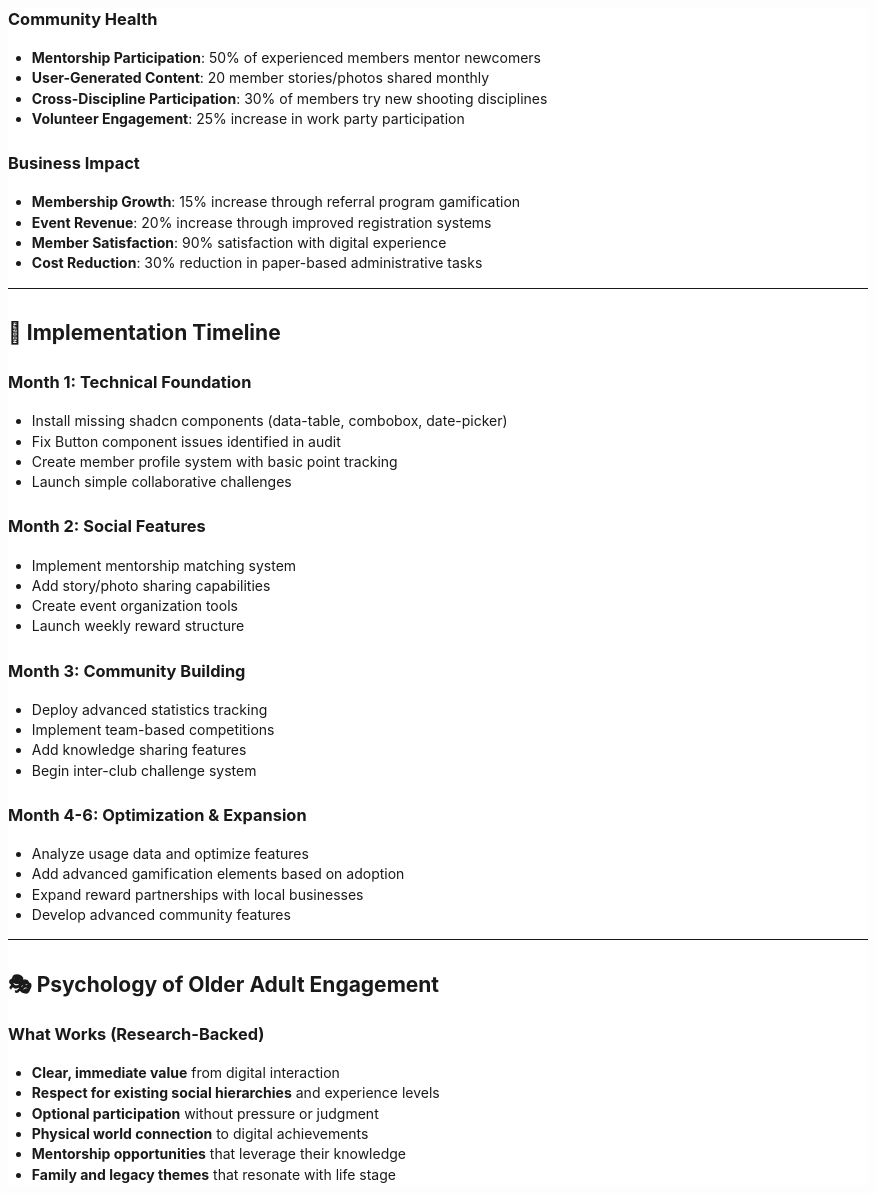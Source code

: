 ### Community Health
- **Mentorship Participation**: 50% of experienced members mentor newcomers
- **User-Generated Content**: 20 member stories/photos shared monthly
- **Cross-Discipline Participation**: 30% of members try new shooting disciplines
- **Volunteer Engagement**: 25% increase in work party participation

### Business Impact
- **Membership Growth**: 15% increase through referral program gamification
- **Event Revenue**: 20% increase through improved registration systems
- **Member Satisfaction**: 90% satisfaction with digital experience
- **Cost Reduction**: 30% reduction in paper-based administrative tasks

---

## 🚀 Implementation Timeline

### Month 1: Technical Foundation
- Install missing shadcn components (data-table, combobox, date-picker)
- Fix Button component issues identified in audit
- Create member profile system with basic point tracking
- Launch simple collaborative challenges

### Month 2: Social Features
- Implement mentorship matching system
- Add story/photo sharing capabilities
- Create event organization tools
- Launch weekly reward structure

### Month 3: Community Building
- Deploy advanced statistics tracking
- Implement team-based competitions
- Add knowledge sharing features
- Begin inter-club challenge system

### Month 4-6: Optimization & Expansion
- Analyze usage data and optimize features
- Add advanced gamification elements based on adoption
- Expand reward partnerships with local businesses
- Develop advanced community features

---

## 🎭 Psychology of Older Adult Engagement

### What Works (Research-Backed)
- **Clear, immediate value** from digital interaction
- **Respect for existing social hierarchies** and experience levels
- **Optional participation** without pressure or judgment
- **Physical world connection** to digital achievements
- **Mentorship opportunities** that leverage their knowledge
- **Family and legacy themes** that resonate with life stage
